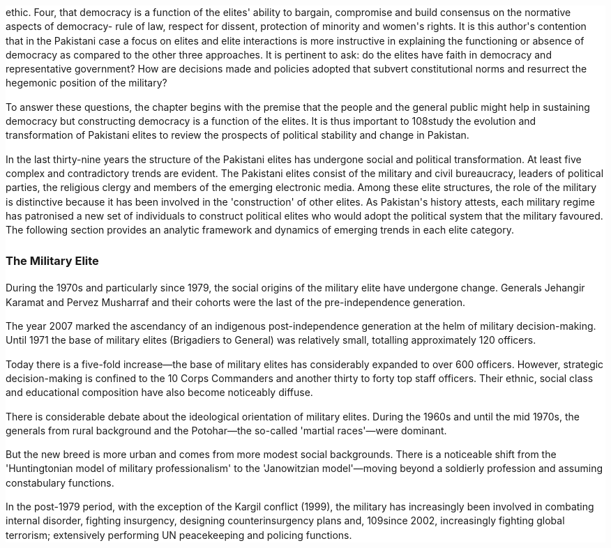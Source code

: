ethic. Four, that democracy is a function of the elites' ability to bargain,
compromise and build consensus on the normative aspects of democracy-
rule of law, respect for dissent, protection of minority and women's rights.
It is this author's contention that in the Pakistani case a focus on
elites and elite interactions is more instructive in explaining the
functioning or absence of democracy as compared to the other three
approaches. It is pertinent to ask: do the elites have faith in democracy and
representative government? How are decisions made and policies adopted
that subvert constitutional norms and resurrect the hegemonic position of
the military?

To answer these questions, the chapter begins with the premise that
the people and the general public might help in sustaining democracy but
constructing democracy is a function of the elites. It is thus important to
108study the evolution and transformation of Pakistani elites to review the
prospects of political stability and change in Pakistan.

In the last thirty-nine years the structure of the Pakistani elites has
undergone social and political transformation. At least five complex and
contradictory trends are evident. The Pakistani elites consist of the military
and civil bureaucracy, leaders of political parties, the religious clergy and
members of the emerging electronic media. Among these elite structures,
the role of the military is distinctive because it has been involved in the
'construction' of other elites. As Pakistan's history attests, each military
regime has patronised a new set of individuals to construct political elites
who would adopt the political system that the military favoured. The
following section provides an analytic framework and dynamics of
emerging trends in each elite category.


### The Military Elite

During the 1970s and particularly since 1979, the social origins of the military elite have undergone change. Generals Jehangir Karamat and Pervez Musharraf and their cohorts were the last of the pre-independence generation. 

The year 2007 marked the ascendancy of an indigenous post-independence generation at the helm of military decision-making. Until 1971 the base of military elites (Brigadiers to General) was relatively small, totalling approximately 120 officers. 

Today there is a five-fold increase—the base of military elites has considerably expanded to over
600 officers. However, strategic decision-making is confined to the 10 Corps Commanders and another thirty to forty top staff officers. Their ethnic, social class and educational composition have also become noticeably diffuse.

There is considerable debate about the ideological orientation of military elites. During the 1960s and until the mid 1970s, the generals from  rural background and the Potohar—the so-called 'martial races'—were dominant.

But the new breed is more urban and comes from more modest social backgrounds. There is a noticeable shift from the 'Huntingtonian model of military professionalism' to the 'Janowitzian model'—moving
beyond a soldierly profession and assuming constabulary functions.

In the post-1979 period, with the exception of the Kargil conflict (1999), the military has increasingly been involved in combating internal disorder, fighting insurgency, designing counterinsurgency plans and, 109since 2002, increasingly fighting global terrorism; extensively performing UN peacekeeping and policing functions. 
